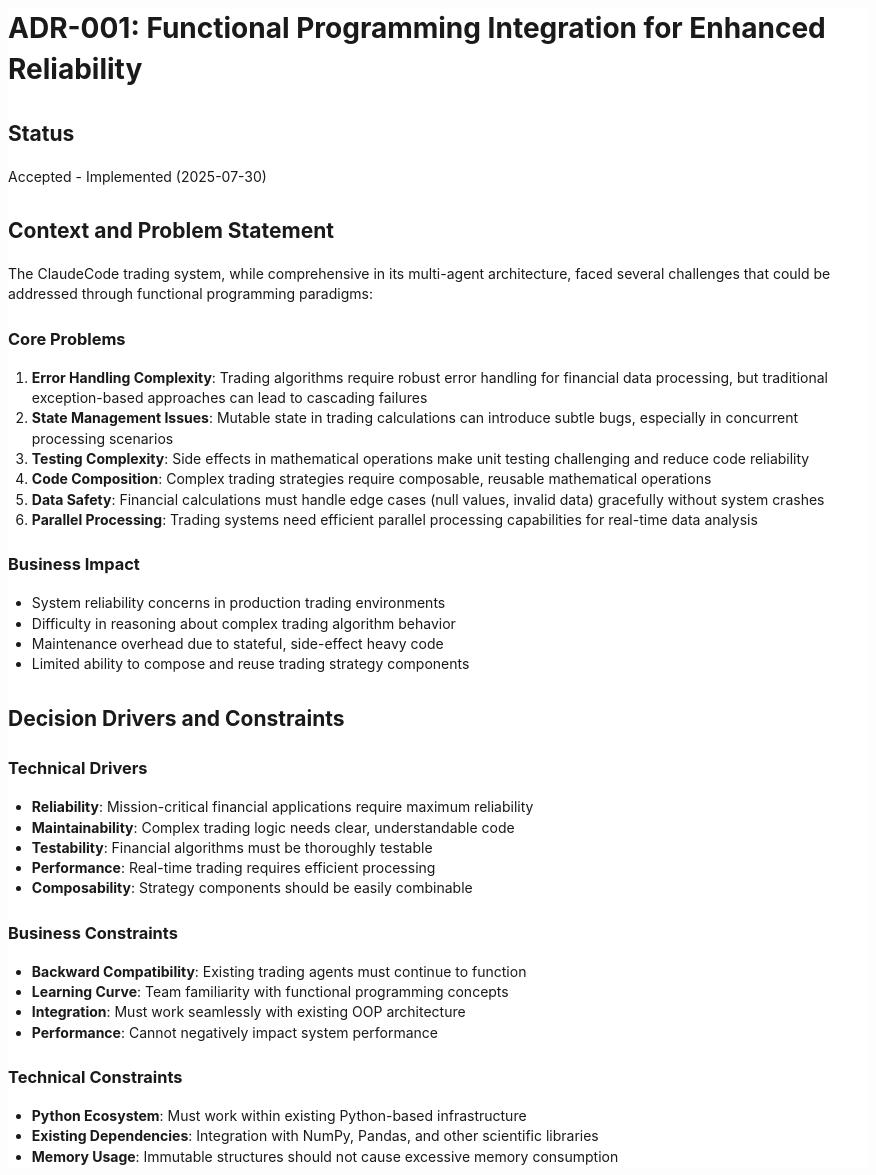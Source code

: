 # ADR-001: Functional Programming Integration for Enhanced Reliability

## Status
Accepted - Implemented (2025-07-30)

## Context and Problem Statement

The ClaudeCode trading system, while comprehensive in its multi-agent architecture, faced several challenges that could be addressed through functional programming paradigms:

### Core Problems
1. **Error Handling Complexity**: Trading algorithms require robust error handling for financial data processing, but traditional exception-based approaches can lead to cascading failures
2. **State Management Issues**: Mutable state in trading calculations can introduce subtle bugs, especially in concurrent processing scenarios
3. **Testing Complexity**: Side effects in mathematical operations make unit testing challenging and reduce code reliability
4. **Code Composition**: Complex trading strategies require composable, reusable mathematical operations
5. **Data Safety**: Financial calculations must handle edge cases (null values, invalid data) gracefully without system crashes
6. **Parallel Processing**: Trading systems need efficient parallel processing capabilities for real-time data analysis

### Business Impact
- System reliability concerns in production trading environments
- Difficulty in reasoning about complex trading algorithm behavior
- Maintenance overhead due to stateful, side-effect heavy code
- Limited ability to compose and reuse trading strategy components

## Decision Drivers and Constraints

### Technical Drivers
- **Reliability**: Mission-critical financial applications require maximum reliability
- **Maintainability**: Complex trading logic needs clear, understandable code
- **Testability**: Financial algorithms must be thoroughly testable
- **Performance**: Real-time trading requires efficient processing
- **Composability**: Strategy components should be easily combinable

### Business Constraints
- **Backward Compatibility**: Existing trading agents must continue to function
- **Learning Curve**: Team familiarity with functional programming concepts
- **Integration**: Must work seamlessly with existing OOP architecture
- **Performance**: Cannot negatively impact system performance

### Technical Constraints
- **Python Ecosystem**: Must work within existing Python-based infrastructure
- **Existing Dependencies**: Integration with NumPy, Pandas, and other scientific libraries
- **Memory Usage**: Immutable structures should not cause excessive memory consumption
